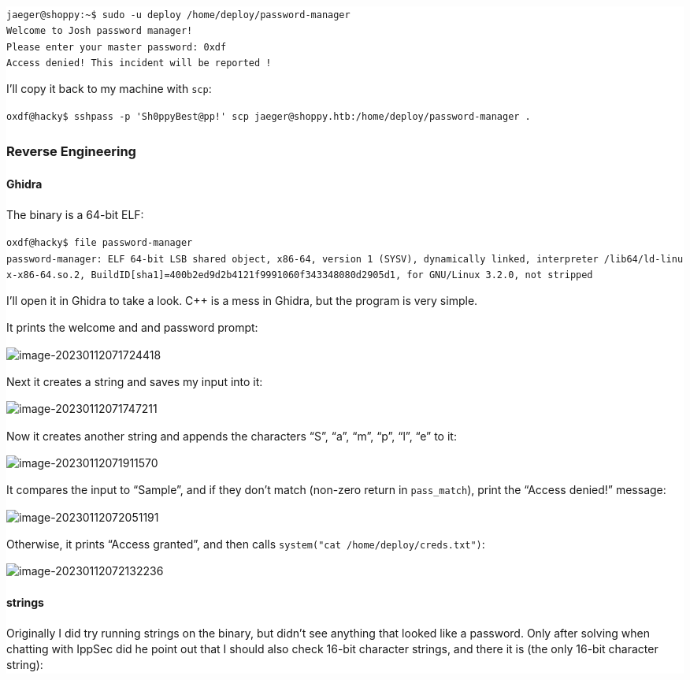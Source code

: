     
    
    jaeger@shoppy:~$ sudo -u deploy /home/deploy/password-manager
    Welcome to Josh password manager!
    Please enter your master password: 0xdf
    Access denied! This incident will be reported !
    

I’ll copy it back to my machine with `scp`:

    
    
    oxdf@hacky$ sshpass -p 'Sh0ppyBest@pp!' scp jaeger@shoppy.htb:/home/deploy/password-manager .
    

### Reverse Engineering

#### Ghidra

The binary is a 64-bit ELF:

    
    
    oxdf@hacky$ file password-manager 
    password-manager: ELF 64-bit LSB shared object, x86-64, version 1 (SYSV), dynamically linked, interpreter /lib64/ld-linux-x86-64.so.2, BuildID[sha1]=400b2ed9d2b4121f9991060f343348080d2905d1, for GNU/Linux 3.2.0, not stripped
    

I’ll open it in Ghidra to take a look. C++ is a mess in Ghidra, but the
program is very simple.

It prints the welcome and and password prompt:

![image-20230112071724418](https://0xdfimages.gitlab.io/img/image-20230112071724418.png)

Next it creates a string and saves my input into it:

![image-20230112071747211](https://0xdfimages.gitlab.io/img/image-20230112071747211.png)

Now it creates another string and appends the characters “S”, “a”, “m”, “p”,
“l”, “e” to it:

![image-20230112071911570](https://0xdfimages.gitlab.io/img/image-20230112071911570.png)

It compares the input to “Sample”, and if they don’t match (non-zero return in
`pass_match`), print the “Access denied!” message:

![image-20230112072051191](https://0xdfimages.gitlab.io/img/image-20230112072051191.png)

Otherwise, it prints “Access granted”, and then calls `system("cat
/home/deploy/creds.txt")`:

![image-20230112072132236](https://0xdfimages.gitlab.io/img/image-20230112072132236.png)

#### strings

Originally I did try running strings on the binary, but didn’t see anything
that looked like a password. Only after solving when chatting with IppSec did
he point out that I should also check 16-bit character strings, and there it
is (the only 16-bit character string):
